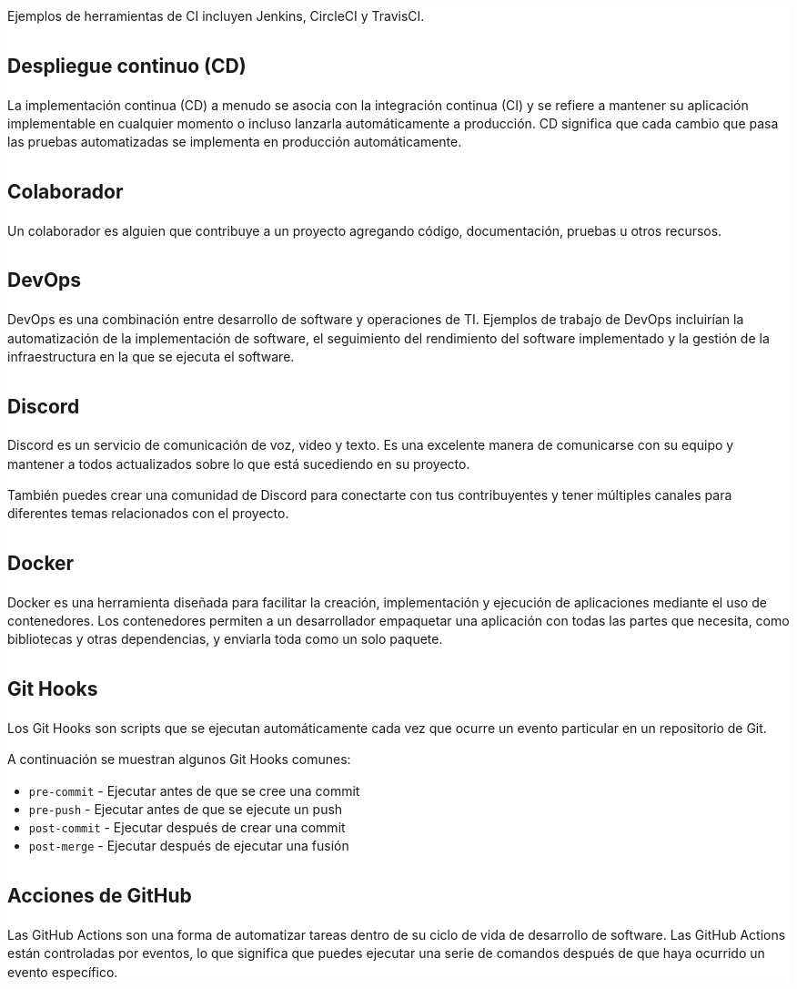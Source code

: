 Ejemplos de herramientas de CI incluyen Jenkins, CircleCI y TravisCI.

## Despliegue continuo (CD)

La implementación continua (CD) a menudo se asocia con la integración continua (CI) y se refiere a mantener su aplicación implementable en cualquier momento o incluso lanzarla automáticamente a producción. CD significa que cada cambio que pasa las pruebas automatizadas se implementa en producción automáticamente.

## Colaborador

Un colaborador es alguien que contribuye a un proyecto agregando código, documentación, pruebas u otros recursos.

## DevOps

DevOps es una combinación entre desarrollo de software y operaciones de TI. Ejemplos de trabajo de DevOps incluirían la automatización de la implementación de software, el seguimiento del rendimiento del software implementado y la gestión de la infraestructura en la que se ejecuta el software.

## Discord

Discord es un servicio de comunicación de voz, video y texto. Es una excelente manera de comunicarse con su equipo y mantener a todos actualizados sobre lo que está sucediendo en su proyecto.

También puedes crear una comunidad de Discord para conectarte con tus contribuyentes y tener múltiples canales para diferentes temas relacionados con el proyecto.

## Docker

Docker es una herramienta diseñada para facilitar la creación, implementación y ejecución de aplicaciones mediante el uso de contenedores. Los contenedores permiten a un desarrollador empaquetar una aplicación con todas las partes que necesita, como bibliotecas y otras dependencias, y enviarla toda como un solo paquete.

## Git Hooks

Los Git Hooks son scripts que se ejecutan automáticamente cada vez que ocurre un evento particular en un repositorio de Git.

A continuación se muestran algunos Git Hooks comunes:

- `pre-commit` - Ejecutar antes de que se cree una commit
- `pre-push` - Ejecutar antes de que se ejecute un push
- `post-commit` - Ejecutar después de crear una commit
- `post-merge` - Ejecutar después de ejecutar una fusión

## Acciones de GitHub

Las GitHub Actions son una forma de automatizar tareas dentro de su ciclo de vida de desarrollo de software. Las GitHub Actions están controladas por eventos, lo que significa que puedes ejecutar una serie de comandos después de que haya ocurrido un evento específico.
